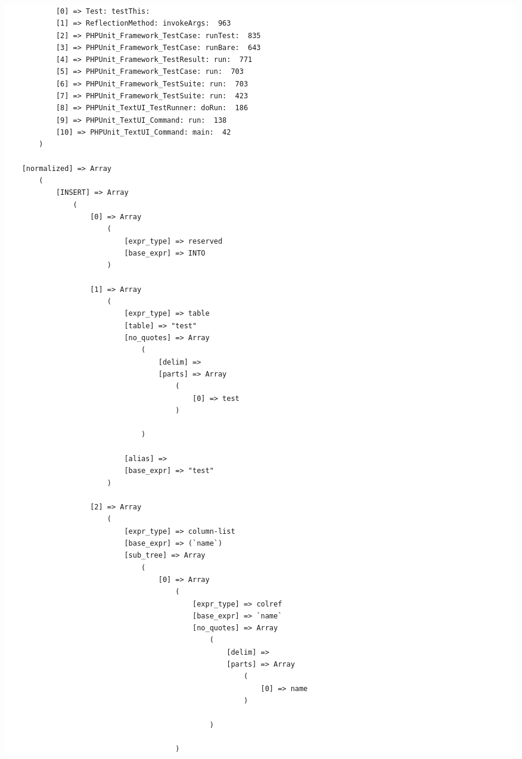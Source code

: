 ```
            [0] => Test: testThis:
            [1] => ReflectionMethod: invokeArgs:  963
            [2] => PHPUnit_Framework_TestCase: runTest:  835
            [3] => PHPUnit_Framework_TestCase: runBare:  643
            [4] => PHPUnit_Framework_TestResult: run:  771
            [5] => PHPUnit_Framework_TestCase: run:  703
            [6] => PHPUnit_Framework_TestSuite: run:  703
            [7] => PHPUnit_Framework_TestSuite: run:  423
            [8] => PHPUnit_TextUI_TestRunner: doRun:  186
            [9] => PHPUnit_TextUI_Command: run:  138
            [10] => PHPUnit_TextUI_Command: main:  42
        )

    [normalized] => Array
        (
            [INSERT] => Array
                (
                    [0] => Array
                        (
                            [expr_type] => reserved
                            [base_expr] => INTO
                        )

                    [1] => Array
                        (
                            [expr_type] => table
                            [table] => "test"
                            [no_quotes] => Array
                                (
                                    [delim] =>
                                    [parts] => Array
                                        (
                                            [0] => test
                                        )

                                )

                            [alias] =>
                            [base_expr] => "test"
                        )

                    [2] => Array
                        (
                            [expr_type] => column-list
                            [base_expr] => (`name`)
                            [sub_tree] => Array
                                (
                                    [0] => Array
                                        (
                                            [expr_type] => colref
                                            [base_expr] => `name`
                                            [no_quotes] => Array
                                                (
                                                    [delim] =>
                                                    [parts] => Array
                                                        (
                                                            [0] => name
                                                        )

                                                )

                                        )

```
